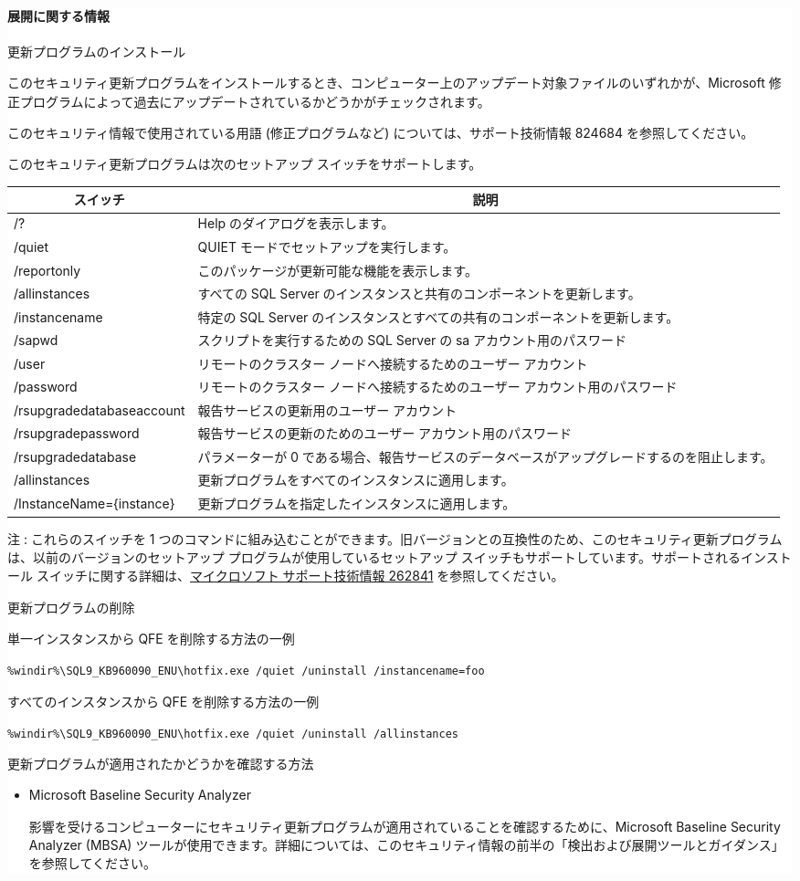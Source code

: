 
#### 展開に関する情報

更新プログラムのインストール

このセキュリティ更新プログラムをインストールするとき、コンピューター上のアップデート対象ファイルのいずれかが、Microsoft 修正プログラムによって過去にアップデートされているかどうかがチェックされます。

このセキュリティ情報で使用されている用語 (修正プログラムなど) については、サポート技術情報 824684 を参照してください。

このセキュリティ更新プログラムは次のセットアップ スイッチをサポートします。

| スイッチ                  | 説明                                                                                        |
|---------------------------|---------------------------------------------------------------------------------------------|
| /?                        | Help のダイアログを表示します。                                                             |
| /quiet                    | QUIET モードでセットアップを実行します。                                                    |
| /reportonly               | このパッケージが更新可能な機能を表示します。                                                |
| /allinstances             | すべての SQL Server のインスタンスと共有のコンポーネントを更新します。                      |
| /instancename             | 特定の SQL Server のインスタンスとすべての共有のコンポーネントを更新します。                |
| /sapwd                    | スクリプトを実行するための SQL Server の sa アカウント用のパスワード                        |
| /user                     | リモートのクラスター ノードへ接続するためのユーザー アカウント                              |
| /password                 | リモートのクラスター ノードへ接続するためのユーザー アカウント用のパスワード                |
| /rsupgradedatabaseaccount | 報告サービスの更新用のユーザー アカウント                                                   |
| /rsupgradepassword        | 報告サービスの更新のためのユーザー アカウント用のパスワード                                 |
| /rsupgradedatabase        | パラメーターが 0 である場合、報告サービスのデータベースがアップグレードするのを阻止します。 |
| /allinstances             | 更新プログラムをすべてのインスタンスに適用します。                                          |
| /InstanceName={instance}  | 更新プログラムを指定したインスタンスに適用します。                                          |

注 : これらのスイッチを 1 つのコマンドに組み込むことができます。旧バージョンとの互換性のため、このセキュリティ更新プログラムは、以前のバージョンのセットアップ プログラムが使用しているセットアップ スイッチもサポートしています。サポートされるインストール スイッチに関する詳細は、[マイクロソフト サポート技術情報 262841](http://support.microsoft.com/kb/262841/ja) を参照してください。

更新プログラムの削除

単一インスタンスから QFE を削除する方法の一例

`%windir%\SQL9_KB960090_ENU\hotfix.exe /quiet /uninstall /instancename=foo`

すべてのインスタンスから QFE を削除する方法の一例

`%windir%\SQL9_KB960090_ENU\hotfix.exe /quiet /uninstall /allinstances`

更新プログラムが適用されたかどうかを確認する方法

-   Microsoft Baseline Security Analyzer

    影響を受けるコンピューターにセキュリティ更新プログラムが適用されていることを確認するために、Microsoft Baseline Security Analyzer (MBSA) ツールが使用できます。詳細については、このセキュリティ情報の前半の「検出および展開ツールとガイダンス」を参照してください。
